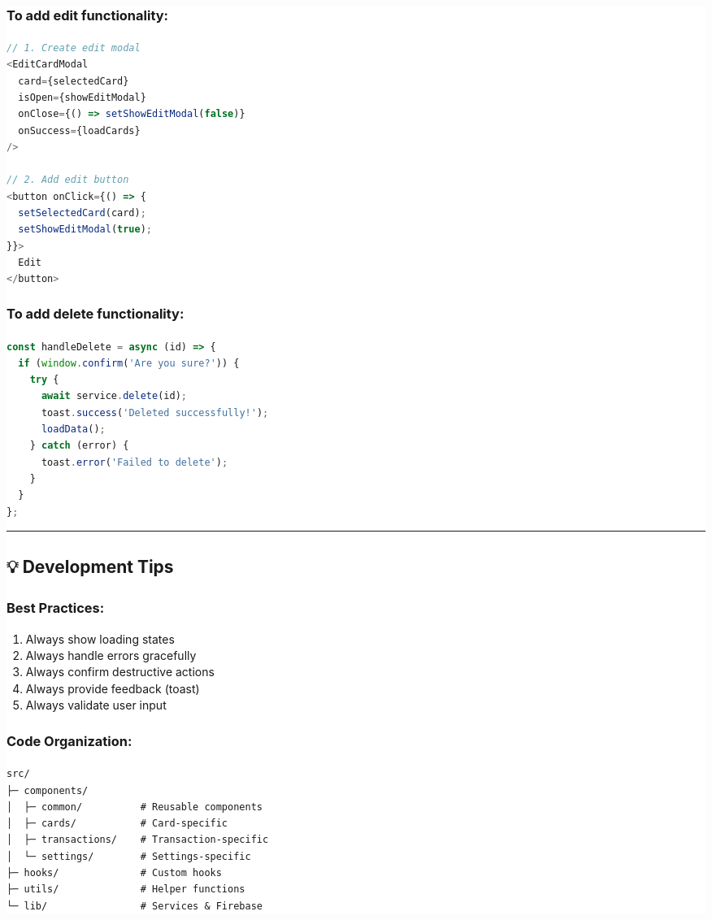 ### **To add edit functionality:**
```typescript
// 1. Create edit modal
<EditCardModal 
  card={selectedCard}
  isOpen={showEditModal}
  onClose={() => setShowEditModal(false)}
  onSuccess={loadCards}
/>

// 2. Add edit button
<button onClick={() => {
  setSelectedCard(card);
  setShowEditModal(true);
}}>
  Edit
</button>
```

### **To add delete functionality:**
```typescript
const handleDelete = async (id) => {
  if (window.confirm('Are you sure?')) {
    try {
      await service.delete(id);
      toast.success('Deleted successfully!');
      loadData();
    } catch (error) {
      toast.error('Failed to delete');
    }
  }
};
```

---

## 💡 Development Tips

### **Best Practices:**
1. Always show loading states
2. Always handle errors gracefully
3. Always confirm destructive actions
4. Always provide feedback (toast)
5. Always validate user input

### **Code Organization:**
```
src/
├─ components/
│  ├─ common/          # Reusable components
│  ├─ cards/           # Card-specific
│  ├─ transactions/    # Transaction-specific
│  └─ settings/        # Settings-specific
├─ hooks/              # Custom hooks
├─ utils/              # Helper functions
└─ lib/                # Services & Firebase
```
